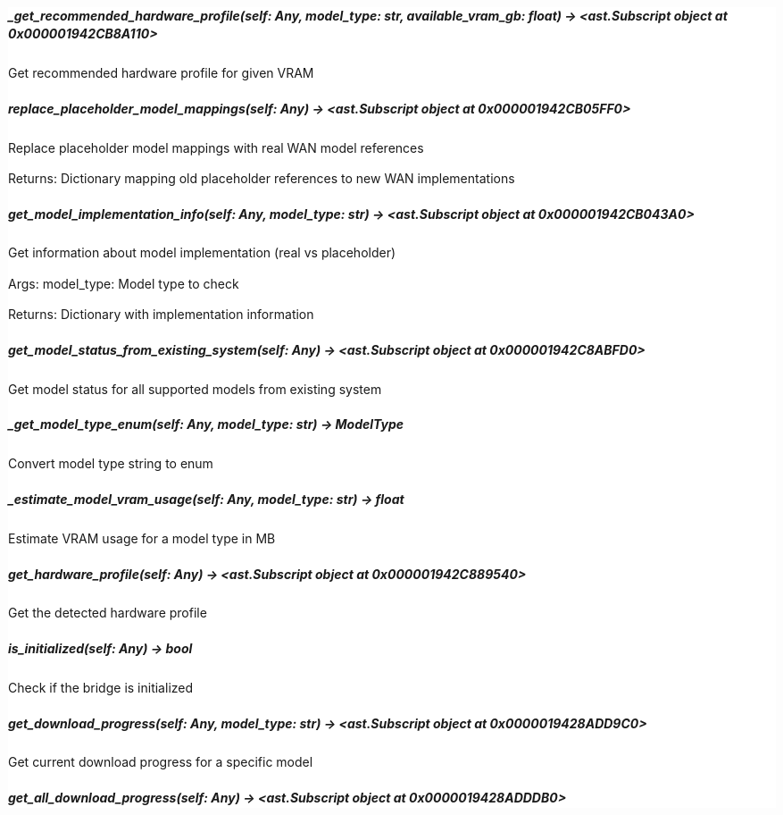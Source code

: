 

##### _get_recommended_hardware_profile(self: Any, model_type: str, available_vram_gb: float) -> <ast.Subscript object at 0x000001942CB8A110>

Get recommended hardware profile for given VRAM

##### replace_placeholder_model_mappings(self: Any) -> <ast.Subscript object at 0x000001942CB05FF0>

Replace placeholder model mappings with real WAN model references

Returns:
    Dictionary mapping old placeholder references to new WAN implementations

##### get_model_implementation_info(self: Any, model_type: str) -> <ast.Subscript object at 0x000001942CB043A0>

Get information about model implementation (real vs placeholder)

Args:
    model_type: Model type to check
    
Returns:
    Dictionary with implementation information

##### get_model_status_from_existing_system(self: Any) -> <ast.Subscript object at 0x000001942C8ABFD0>

Get model status for all supported models from existing system

##### _get_model_type_enum(self: Any, model_type: str) -> ModelType

Convert model type string to enum

##### _estimate_model_vram_usage(self: Any, model_type: str) -> float

Estimate VRAM usage for a model type in MB

##### get_hardware_profile(self: Any) -> <ast.Subscript object at 0x000001942C889540>

Get the detected hardware profile

##### is_initialized(self: Any) -> bool

Check if the bridge is initialized

##### get_download_progress(self: Any, model_type: str) -> <ast.Subscript object at 0x0000019428ADD9C0>

Get current download progress for a specific model

##### get_all_download_progress(self: Any) -> <ast.Subscript object at 0x0000019428ADDDB0>
